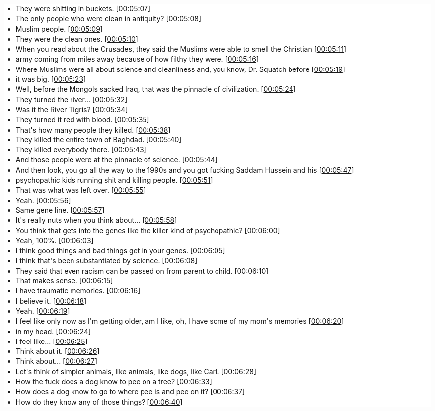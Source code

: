 *  They were shitting in buckets. [[00:05:07](https://www.youtube.com/watch?v=DbyBSPGsURE&t=307.15999999999997s)]
*  The only people who were clean in antiquity? [[00:05:08](https://www.youtube.com/watch?v=DbyBSPGsURE&t=308.15999999999997s)]
*  Muslim people. [[00:05:09](https://www.youtube.com/watch?v=DbyBSPGsURE&t=309.68s)]
*  They were the clean ones. [[00:05:10](https://www.youtube.com/watch?v=DbyBSPGsURE&t=310.68s)]
*  When you read about the Crusades, they said the Muslims were able to smell the Christian [[00:05:11](https://www.youtube.com/watch?v=DbyBSPGsURE&t=311.96s)]
*  army coming from miles away because of how filthy they were. [[00:05:16](https://www.youtube.com/watch?v=DbyBSPGsURE&t=316.24s)]
*  Where Muslims were all about science and cleanliness and, you know, Dr. Squatch before [[00:05:19](https://www.youtube.com/watch?v=DbyBSPGsURE&t=319.48s)]
*  it was big. [[00:05:23](https://www.youtube.com/watch?v=DbyBSPGsURE&t=323.8s)]
*  Well, before the Mongols sacked Iraq, that was the pinnacle of civilization. [[00:05:24](https://www.youtube.com/watch?v=DbyBSPGsURE&t=324.8s)]
*  They turned the river... [[00:05:32](https://www.youtube.com/watch?v=DbyBSPGsURE&t=332.92s)]
*  Was it the River Tigris? [[00:05:34](https://www.youtube.com/watch?v=DbyBSPGsURE&t=334.32s)]
*  They turned it red with blood. [[00:05:35](https://www.youtube.com/watch?v=DbyBSPGsURE&t=335.88s)]
*  That's how many people they killed. [[00:05:38](https://www.youtube.com/watch?v=DbyBSPGsURE&t=338.36s)]
*  They killed the entire town of Baghdad. [[00:05:40](https://www.youtube.com/watch?v=DbyBSPGsURE&t=340.0s)]
*  They killed everybody there. [[00:05:43](https://www.youtube.com/watch?v=DbyBSPGsURE&t=343.0s)]
*  And those people were at the pinnacle of science. [[00:05:44](https://www.youtube.com/watch?v=DbyBSPGsURE&t=344.76s)]
*  And then look, you go all the way to the 1990s and you got fucking Saddam Hussein and his [[00:05:47](https://www.youtube.com/watch?v=DbyBSPGsURE&t=347.40000000000003s)]
*  psychopathic kids running shit and killing people. [[00:05:51](https://www.youtube.com/watch?v=DbyBSPGsURE&t=351.62s)]
*  That was what was left over. [[00:05:55](https://www.youtube.com/watch?v=DbyBSPGsURE&t=355.36s)]
*  Yeah. [[00:05:56](https://www.youtube.com/watch?v=DbyBSPGsURE&t=356.76s)]
*  Same gene line. [[00:05:57](https://www.youtube.com/watch?v=DbyBSPGsURE&t=357.76s)]
*  It's really nuts when you think about... [[00:05:58](https://www.youtube.com/watch?v=DbyBSPGsURE&t=358.92s)]
*  You think that gets into the genes like the killer kind of psychopathic? [[00:06:00](https://www.youtube.com/watch?v=DbyBSPGsURE&t=360.32s)]
*  Yeah, 100%. [[00:06:03](https://www.youtube.com/watch?v=DbyBSPGsURE&t=363.36s)]
*  I think good things and bad things get in your genes. [[00:06:05](https://www.youtube.com/watch?v=DbyBSPGsURE&t=365.64s)]
*  I think that's been substantiated by science. [[00:06:08](https://www.youtube.com/watch?v=DbyBSPGsURE&t=368.6s)]
*  They said that even racism can be passed on from parent to child. [[00:06:10](https://www.youtube.com/watch?v=DbyBSPGsURE&t=370.6s)]
*  That makes sense. [[00:06:15](https://www.youtube.com/watch?v=DbyBSPGsURE&t=375.84000000000003s)]
*  I have traumatic memories. [[00:06:16](https://www.youtube.com/watch?v=DbyBSPGsURE&t=376.84s)]
*  I believe it. [[00:06:18](https://www.youtube.com/watch?v=DbyBSPGsURE&t=378.23999999999995s)]
*  Yeah. [[00:06:19](https://www.youtube.com/watch?v=DbyBSPGsURE&t=379.23999999999995s)]
*  I feel like only now as I'm getting older, am I like, oh, I have some of my mom's memories [[00:06:20](https://www.youtube.com/watch?v=DbyBSPGsURE&t=380.23999999999995s)]
*  in my head. [[00:06:24](https://www.youtube.com/watch?v=DbyBSPGsURE&t=384.76s)]
*  I feel like... [[00:06:25](https://www.youtube.com/watch?v=DbyBSPGsURE&t=385.76s)]
*  Think about it. [[00:06:26](https://www.youtube.com/watch?v=DbyBSPGsURE&t=386.76s)]
*  Think about... [[00:06:27](https://www.youtube.com/watch?v=DbyBSPGsURE&t=387.76s)]
*  Let's think of simpler animals, like animals, like dogs, like Carl. [[00:06:28](https://www.youtube.com/watch?v=DbyBSPGsURE&t=388.76s)]
*  How the fuck does a dog know to pee on a tree? [[00:06:33](https://www.youtube.com/watch?v=DbyBSPGsURE&t=393.96s)]
*  How does a dog know to go to where pee is and pee on it? [[00:06:37](https://www.youtube.com/watch?v=DbyBSPGsURE&t=397.34s)]
*  How do they know any of those things? [[00:06:40](https://www.youtube.com/watch?v=DbyBSPGsURE&t=400.91999999999996s)]